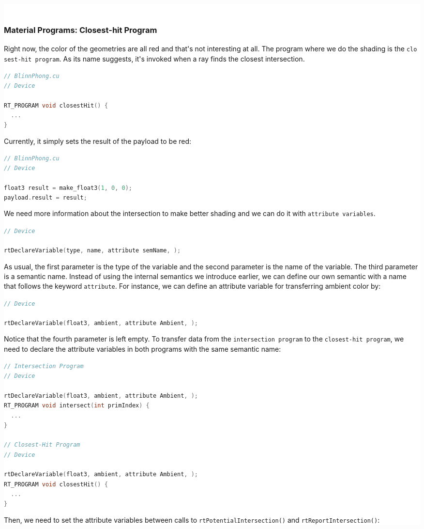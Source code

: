 
<br />

### Material Programs: Closest-hit Program
Right now, the color of the geometries are all red and that's not interesting at all. The program where we do the shading is the `closest-hit program`. As its name suggests, it's invoked when a ray finds the closest intersection.

```cpp
// BlinnPhong.cu
// Device

RT_PROGRAM void closestHit() {
  ...
}
```

Currently, it simply sets the result of the payload to be red:

```cpp
// BlinnPhong.cu
// Device

float3 result = make_float3(1, 0, 0);
payload.result = result;
```

We need more information about the intersection to make better shading and we can do it with `attribute variables`.

```cpp
// Device

rtDeclareVariable(type, name, attribute semName, );
```
As usual, the first parameter is the type of the variable and the second parameter is the name of the variable. The third parameter is a semantic name. Instead of using the internal semantics we introduce earlier, we can define our own semantic with a name that follows the keyword `attribute`. For instance, we can define an attribute variable for transferring ambient color by:

```cpp
// Device

rtDeclareVariable(float3, ambient, attribute Ambient, );
```
Notice that the fourth parameter is left empty. To transfer data from the `intersection program` to the `closest-hit program`, we need to declare the attribute variables in both programs with the same semantic name:

```cpp
// Intersection Program
// Device

rtDeclareVariable(float3, ambient, attribute Ambient, );
RT_PROGRAM void intersect(int primIndex) {
  ...
}

// Closest-Hit Program
// Device

rtDeclareVariable(float3, ambient, attribute Ambient, );
RT_PROGRAM void closestHit() {
  ...
}
```
Then, we need to set the attribute variables between calls to `rtPotentialIntersection()` and `rtReportIntersection()`:
```cpp
```